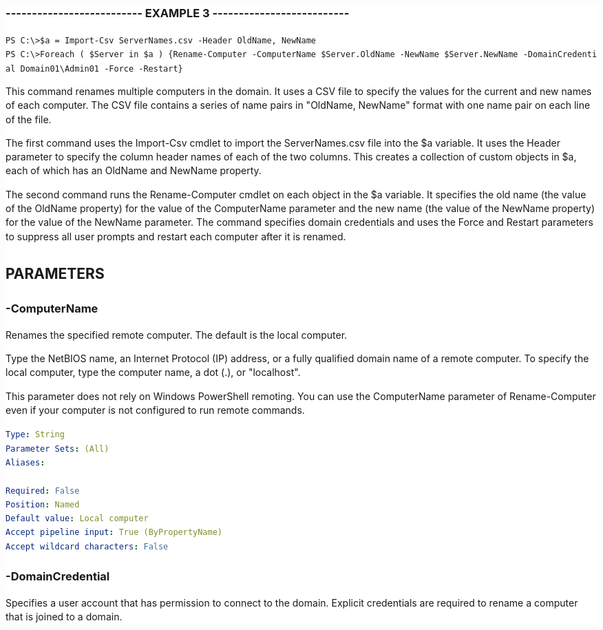 ### -------------------------- EXAMPLE 3 --------------------------
```
PS C:\>$a = Import-Csv ServerNames.csv -Header OldName, NewName
PS C:\>Foreach ( $Server in $a ) {Rename-Computer -ComputerName $Server.OldName -NewName $Server.NewName -DomainCredential Domain01\Admin01 -Force -Restart}
```

This command renames multiple computers in the domain.
It uses a CSV file to specify the values for the current and new names of each computer.
The CSV file contains a series of name pairs in "OldName, NewName" format with one name pair on each line of the file.

The first command uses the Import-Csv cmdlet to import the ServerNames.csv file into the $a variable.
It uses the Header parameter to specify the column header names of each of the two columns.
This creates a collection of custom objects in $a, each of which has an OldName and NewName property.

The second command runs the Rename-Computer cmdlet on each object in the $a variable.
It specifies the old name (the value of the OldName property) for the value of the ComputerName parameter and the new name (the value of the NewName property) for the value of the NewName parameter.
The command specifies domain credentials and uses the Force and Restart parameters to suppress all user prompts and restart each computer after it is renamed.

## PARAMETERS

### -ComputerName
Renames the specified remote computer.
The default is the local computer.

Type the NetBIOS name, an Internet Protocol (IP) address, or a fully qualified domain name of a remote computer.
To specify the local computer, type the computer name, a dot (.), or "localhost".

This parameter does not rely on Windows PowerShell remoting.
You can use the ComputerName parameter of Rename-Computer even if your computer is not configured to run remote commands.

```yaml
Type: String
Parameter Sets: (All)
Aliases: 

Required: False
Position: Named
Default value: Local computer
Accept pipeline input: True (ByPropertyName)
Accept wildcard characters: False
```

### -DomainCredential
Specifies a user account that has permission to connect to the domain.
Explicit credentials are required to rename a computer that is joined to a domain.
